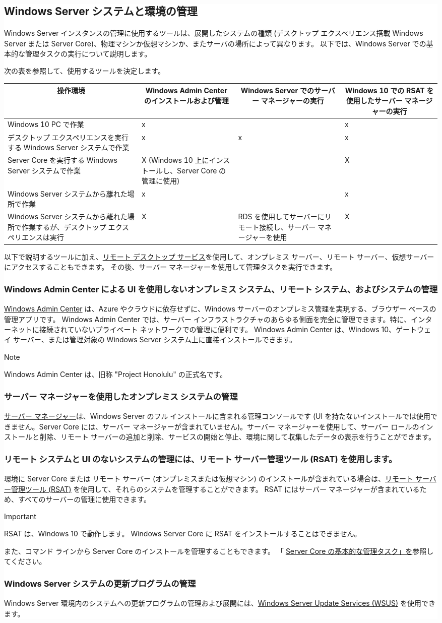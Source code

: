## <a name="manage-windows-server-systems-and-environments"></a>Windows Server システムと環境の管理
Windows Server インスタンスの管理に使用するツールは、展開したシステムの種類 (デスクトップ エクスペリエンス搭載 Windows Server または Server Core)、物理マシンか仮想マシンか、またサーバの場所によって異なります。 以下では、Windows Server での基本的な管理タスクの実行について説明します。

次の表を参照して、使用するツールを決定します。

| 操作環境   | Windows Admin Center のインストールおよび管理 | Windows Server でのサーバー マネージャーの実行 | Windows 10 での RSAT を使用したサーバー マネージャーの実行 |
|--------|----------------------|--------------------------------------|------------------------------------------|
| Windows 10 PC で作業 | x  |                                      | x                                        |
| デスクトップ エクスペリエンスを実行する Windows Server システムで作業 | x | x | x |
| Server Core を実行する Windows Server システムで作業 |X (Windows 10 上にインストールし、Server Core の管理に使用) | | X |
| Windows Server システムから離れた場所で作業 |x | | x |
| Windows Server システムから離れた場所で作業するが、デスクトップ エクスペリエンスは実行 |X | RDS を使用してサーバーにリモート接続し、サーバー マネージャーを使用 | X |

以下で説明するツールに加え、[リモート デスクトップ サービス](../remote/remote-desktop-services/welcome-to-rds.md)を使用して、オンプレミス サーバー、リモート サーバー、仮想サーバーにアクセスすることもできます。 その後、サーバー マネージャーを使用して管理タスクを実行できます。

### <a name="manage-on-premises-systems-remote-systems-and-systems-without-ui-with-windows-admin-center"></a>Windows Admin Center による UI を使用しないオンプレミス システム、リモート システム、およびシステムの管理
[Windows Admin Center](../manage/windows-admin-center/overview.md) は、Azure やクラウドに依存せずに、Windows サーバーのオンプレミス管理を実現する、ブラウザー ベースの管理アプリです。 Windows Admin Center では、サーバー インフラストラクチャのあらゆる側面を完全に管理できます。特に、インターネットに接続されていないプライベート ネットワークでの管理に便利です。 Windows Admin Center は、Windows 10、ゲートウェイ サーバー、または管理対象の Windows Server システム上に直接インストールできます。

>[!NOTE]
>Windows Admin Center は、旧称 "Project Honolulu" の正式名です。

### <a name="manage-on-premises-systems-with-server-manager"></a>サーバー マネージャーを使用したオンプレミス システムの管理
[サーバー マネージャー](server-manager/server-manager.md)は、Windows Server のフル インストールに含まれる管理コンソールです  (UI を持たないインストールでは使用できません。Server Core には、サーバー マネージャーが含まれていません)。サーバー マネージャーを使用して、サーバー ロールのインストールと削除、リモート サーバーの追加と削除、サービスの開始と停止、環境に関して収集したデータの表示を行うことができます。

### <a name="manage-remote-systems-and-systems-without-ui-with-remote-server-administration-tools-rsat"></a>リモート システムと UI のないシステムの管理には、リモート サーバー管理ツール (RSAT) を使用します。
環境に Server Core または リモート サーバー (オンプレミスまたは仮想マシン) のインストールが含まれている場合は、[リモート サーバー管理ツール (RSAT)](../remote/remote-server-administration-tools.md) を使用して、それらのシステムを管理することができます。 RSAT にはサーバー マネージャーが含まれているため、すべてのサーバーの管理に使用できます。

> [!IMPORTANT]
> RSAT は、Windows 10 で動作します。 Windows Server Core に RSAT をインストールすることはできません。

また、コマンド ラインから Server Core のインストールを管理することもできます。 「 [Server Core の基本的な管理タスク」を](server-core/server-core-administer.md)参照してください。

### <a name="manage-updates-to-windows-server-systems"></a>Windows Server システムの更新プログラムの管理
Windows Server 環境内のシステムへの更新プログラムの管理および展開には、[Windows Server Update Services (WSUS)](windows-server-update-services/get-started/windows-server-update-services-wsus.md) を使用できます。
